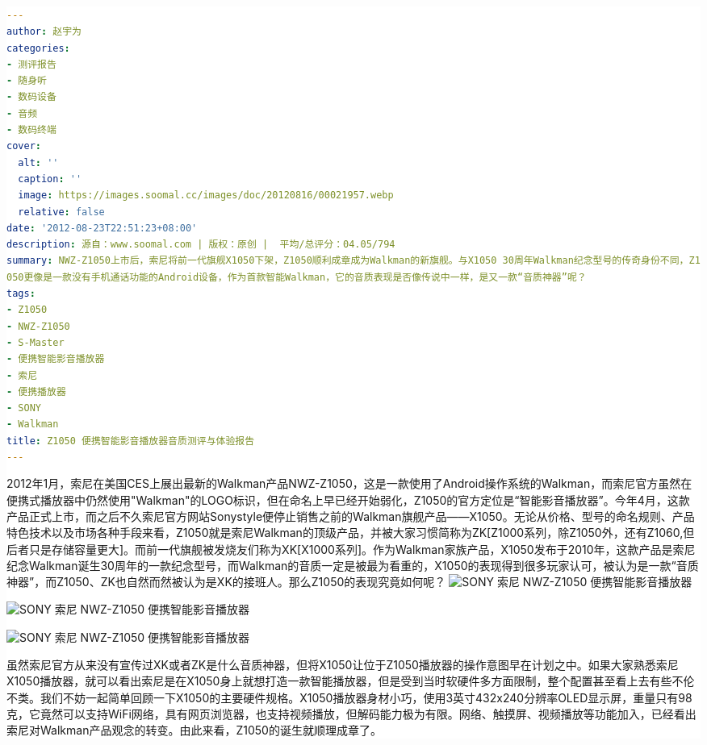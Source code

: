 ```yaml
---
author: 赵宇为
categories:
- 测评报告
- 随身听
- 数码设备
- 音频
- 数码终端
cover:
  alt: ''
  caption: ''
  image: https://images.soomal.cc/images/doc/20120816/00021957.webp
  relative: false
date: '2012-08-23T22:51:23+08:00'
description: 源自：www.soomal.com | 版权：原创 |  平均/总评分：04.05/794
summary: NWZ-Z1050上市后，索尼将前一代旗舰X1050下架，Z1050顺利成章成为Walkman的新旗舰。与X1050 30周年Walkman纪念型号的传奇身份不同，Z1050更像是一款没有手机通话功能的Android设备，作为首款智能Walkman，它的音质表现是否像传说中一样，是又一款“音质神器”呢？
tags:
- Z1050
- NWZ-Z1050
- S-Master
- 便携智能影音播放器
- 索尼
- 便携播放器
- SONY
- Walkman
title: Z1050 便携智能影音播放器音质测评与体验报告
---
```


2012年1月，索尼在美国CES上展出最新的Walkman产品NWZ-Z1050，这是一款使用了Android操作系统的Walkman，而索尼官方虽然在便携式播放器中仍然使用"Walkman"的LOGO标识，但在命名上早已经开始弱化，Z1050的官方定位是“智能影音播放器”。今年4月，这款产品正式上市，而之后不久索尼官方网站Sonystyle便停止销售之前的Walkman旗舰产品――X1050。无论从价格、型号的命名规则、产品特色技术以及市场各种手段来看，Z1050就是索尼Walkman的顶级产品，并被大家习惯简称为ZK[Z1000系列，除Z1050外，还有Z1060,但后者只是存储容量更大]。而前一代旗舰被发烧友们称为XK[X1000系列]。作为Walkman家族产品，X1050发布于2010年，这款产品是索尼纪念Walkman诞生30周年的一款纪念型号，而Walkman的音质一定是被最为看重的，X1050的表现得到很多玩家认可，被认为是一款“音质神器”，而Z1050、ZK也自然而然被认为是XK的接班人。那么Z1050的表现究竟如何呢？
![SONY 索尼 NWZ-Z1050 便携智能影音播放器](https://images.soomal.cc/images/doc/20120816/00021954.webp)




![SONY 索尼 NWZ-Z1050 便携智能影音播放器](https://images.soomal.cc/images/doc/20120816/00021957.webp)




![SONY 索尼 NWZ-Z1050 便携智能影音播放器](https://images.soomal.cc/images/doc/20120816/00021958.webp)




虽然索尼官方从来没有宣传过XK或者ZK是什么音质神器，但将X1050让位于Z1050播放器的操作意图早在计划之中。如果大家熟悉索尼X1050播放器，就可以看出索尼是在X1050身上就想打造一款智能播放器，但是受到当时软硬件多方面限制，整个配置甚至看上去有些不伦不类。我们不妨一起简单回顾一下X1050的主要硬件规格。X1050播放器身材小巧，使用3英寸432x240分辨率OLED显示屏，重量只有98克，它竟然可以支持WiFi网络，具有网页浏览器，也支持视频播放，但解码能力极为有限。网络、触摸屏、视频播放等功能加入，已经看出索尼对Walkman产品观念的转变。由此来看，Z1050的诞生就顺理成章了。
